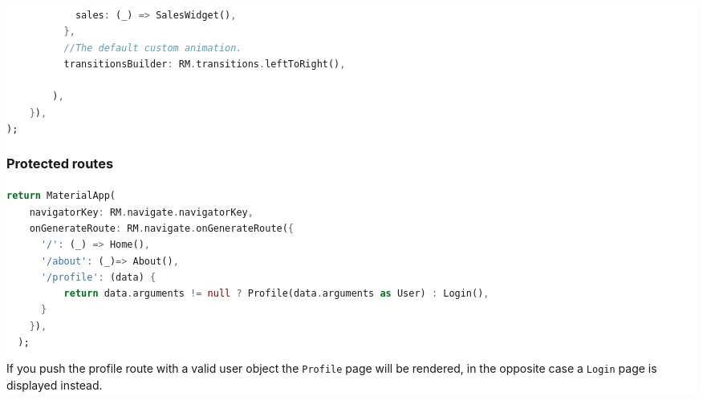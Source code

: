 ```dart
            sales: (_) => SalesWidget(),
          },
          //The default custom animation.
          transitionsBuilder: RM.transitions.leftToRight(),

        ),
    }),
);
```

### Protected routes
```dart
return MaterialApp(
    navigatorKey: RM.navigate.navigatorKey,
    onGenerateRoute: RM.navigate.onGenerateRoute({
      '/': (_) => Home(),
      '/about': (_)=> About(),
      '/profile': (data) {
          return data.arguments != null ? Profile(data.arguments as User) : Login(),
      }
    }),
  );
```

If you push the profile route with a valid user object the `Profile` page will be rendered, in the opposite case a `Login` page is displayed instead.




